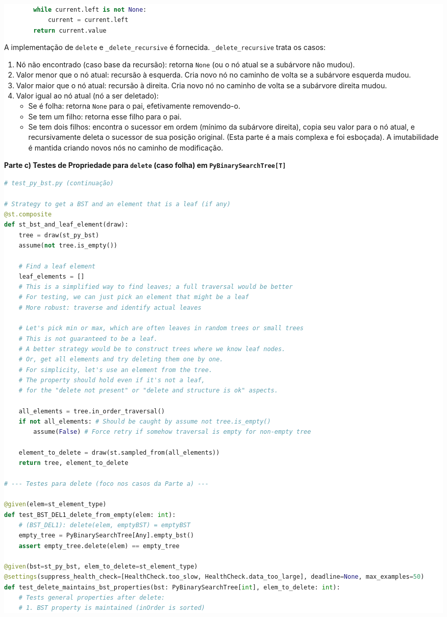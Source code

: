 ```python
        while current.left is not None:
            current = current.left
        return current.value
```
A implementação de `delete` e `_delete_recursive` é fornecida. `_delete_recursive` trata os casos:
1.  Nó não encontrado (caso base da recursão): retorna `None` (ou o nó atual se a subárvore não mudou).
2.  Valor menor que o nó atual: recursão à esquerda. Cria novo nó no caminho de volta se a subárvore esquerda mudou.
3.  Valor maior que o nó atual: recursão à direita. Cria novo nó no caminho de volta se a subárvore direita mudou.
4.  Valor igual ao nó atual (nó a ser deletado):
    *   Se é folha: retorna `None` para o pai, efetivamente removendo-o.
    *   Se tem um filho: retorna esse filho para o pai.
    *   Se tem dois filhos: encontra o sucessor em ordem (mínimo da subárvore direita), copia seu valor para o nó atual, e recursivamente deleta o sucessor de sua posição original. (Esta parte é a mais complexa e foi esboçada). A imutabilidade é mantida criando novos nós no caminho de modificação.

**Parte c) Testes de Propriedade para `delete` (caso folha) em `PyBinarySearchTree[T]`**

```python
# test_py_bst.py (continuação)

# Strategy to get a BST and an element that is a leaf (if any)
@st.composite
def st_bst_and_leaf_element(draw):
    tree = draw(st_py_bst)
    assume(not tree.is_empty())
    
    # Find a leaf element
    leaf_elements = []
    # This is a simplified way to find leaves; a full traversal would be better
    # For testing, we can just pick an element that might be a leaf
    # More robust: traverse and identify actual leaves
    
    # Let's pick min or max, which are often leaves in random trees or small trees
    # This is not guaranteed to be a leaf.
    # A better strategy would be to construct trees where we know leaf nodes.
    # Or, get all elements and try deleting them one by one.
    # For simplicity, let's use an element from the tree.
    # The property should hold even if it's not a leaf,
    # for the "delete not present" or "delete and structure is ok" aspects.
    
    all_elements = tree.in_order_traversal()
    if not all_elements: # Should be caught by assume not tree.is_empty()
        assume(False) # Force retry if somehow traversal is empty for non-empty tree
    
    element_to_delete = draw(st.sampled_from(all_elements))
    return tree, element_to_delete

# --- Testes para delete (foco nos casos da Parte a) ---

@given(elem=st_element_type)
def test_BST_DEL1_delete_from_empty(elem: int):
    # (BST_DEL1): delete(elem, emptyBST) = emptyBST
    empty_tree = PyBinarySearchTree[Any].empty_bst()
    assert empty_tree.delete(elem) == empty_tree

@given(bst=st_py_bst, elem_to_delete=st_element_type)
@settings(suppress_health_check=[HealthCheck.too_slow, HealthCheck.data_too_large], deadline=None, max_examples=50)
def test_delete_maintains_bst_properties(bst: PyBinarySearchTree[int], elem_to_delete: int):
    # Tests general properties after delete:
    # 1. BST property is maintained (inOrder is sorted)
```